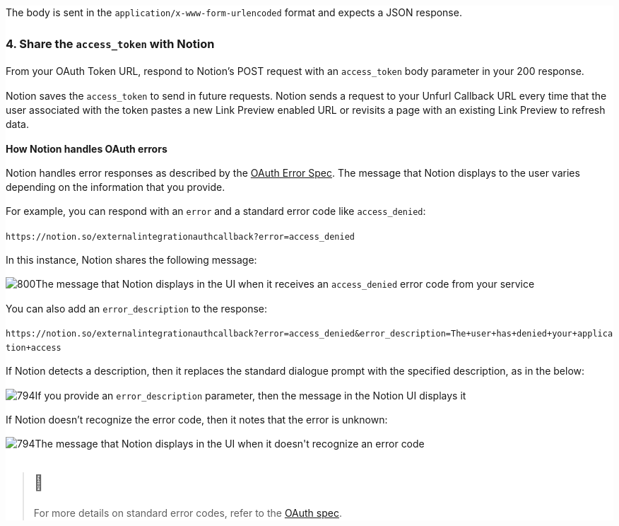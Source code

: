 
The body is sent in the `application/x-www-form-urlencoded` format and expects a JSON response.


### 4. Share the `access_token` with Notion


From your OAuth Token URL, respond to Notion’s POST request with an `access_token` body parameter in your 200 response. 


Notion saves the `access_token` to send in future requests. Notion sends a request to your Unfurl Callback URL every time that the user associated with the token pastes a new Link Preview enabled URL or revisits a page with an existing Link Preview to refresh data. 


**How Notion handles OAuth errors** 


Notion handles error responses as described by the [OAuth Error Spec](https://datatracker.ietf.org/doc/html/rfc6749#section-4.1.2.1). The message that Notion displays to the user varies depending on the information that you provide. 


For example, you can respond with an `error` and a standard error code like `access_denied`:


`https://notion.so/externalintegrationauthcallback?error=access_denied` 


In this instance, Notion shares the following message:


![800](https://files.readme.io/6efcf27-example_message.png "example message.png")The message that Notion displays in the UI when it receives an `access_denied` error code from your service


You can also add an `error_description` to the response: 


`https://notion.so/externalintegrationauthcallback?error=access_denied&error_description=The+user+has+denied+your+application+access`


If Notion detects a description, then it replaces the standard dialogue prompt with the specified description, as in the below:


![794](https://files.readme.io/24b20be-specific_message.png "specific_message.png")If you provide an `error_description` parameter, then the message in the Notion UI displays it


If Notion doesn’t recognize the error code, then it notes that the error is unknown: 


![794](https://files.readme.io/fa0a2b4-unknown_error.png "unknown_error.png")The message that Notion displays in the UI when it doesn't recognize an error code



> ## 📘
> 
> For more details on standard error codes, refer to the [OAuth spec](https://www.rfc-editor.org/rfc/rfc6749#section-4.2.2.1).
> 
> 
